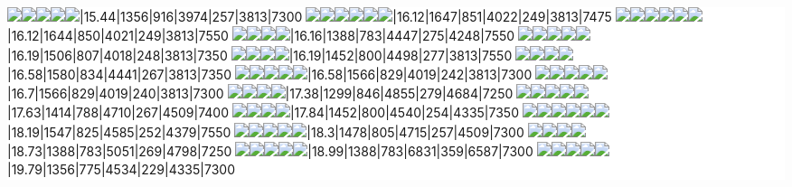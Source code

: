 ![](/item/3124.png)![](/item/3139.png)![](/item/1001.png)![](/item/1055.png)![](/item/1036.png)|15.44|1356|916|3974|257|3813|7300
![](/item/3124.png)![](/item/3179.png)![](/item/1001.png)![](/item/1055.png)![](/item/1037.png)![](/item/1036.png)|16.12|1647|851|4022|249|3813|7475
![](/item/3124.png)![](/item/3004.png)![](/item/1001.png)![](/item/1055.png)![](/item/1036.png)![](/item/1036.png)|16.12|1644|850|4021|249|3813|7550
![](/item/3124.png)![](/item/6609.png)![](/item/1055.png)![](/item/3006.png)|16.16|1388|783|4447|275|4248|7550
![](/item/3124.png)![](/item/3006.png)![](/item/1055.png)![](/item/1038.png)![](/item/1038.png)|16.19|1506|807|4018|248|3813|7350
![](/item/3124.png)![](/item/3156.png)![](/item/1055.png)![](/item/3006.png)|16.19|1452|800|4498|277|3813|7550
![](/item/3124.png)![](/item/3074.png)![](/item/1001.png)![](/item/1055.png)|16.58|1580|834|4441|267|3813|7350
![](/item/3124.png)![](/item/6696.png)![](/item/1001.png)![](/item/1055.png)![](/item/1036.png)|16.58|1566|829|4019|242|3813|7300
![](/item/3124.png)![](/item/6693.png)![](/item/1001.png)![](/item/1055.png)![](/item/1036.png)|16.7|1566|829|4019|240|3813|7300
![](/item/3124.png)![](/item/3748.png)![](/item/1001.png)![](/item/1055.png)|17.38|1299|846|4855|279|4684|7250
![](/item/3124.png)![](/item/3071.png)![](/item/1001.png)![](/item/1055.png)![](/item/1036.png)|17.63|1414|788|4710|267|4509|7400
![](/item/3124.png)![](/item/3161.png)![](/item/1001.png)![](/item/1055.png)|17.84|1452|800|4540|254|4335|7350
![](/item/3124.png)![](/item/3814.png)![](/item/1001.png)![](/item/1055.png)![](/item/1036.png)![](/item/1036.png)|18.19|1547|825|4585|252|4379|7550
![](/item/3124.png)![](/item/3181.png)![](/item/1001.png)![](/item/1055.png)![](/item/1036.png)|18.3|1478|805|4715|257|4509|7300
![](/item/3124.png)![](/item/6333.png)![](/item/1001.png)![](/item/1055.png)|18.73|1388|783|5051|269|4798|7250
![](/item/3124.png)![](/item/3026.png)![](/item/1001.png)![](/item/1055.png)![](/item/1036.png)|18.99|1388|783|6831|359|6587|7300
![](/item/3124.png)![](/item/6035.png)![](/item/1001.png)![](/item/1055.png)![](/item/1036.png)|19.79|1356|775|4534|229|4335|7300










































